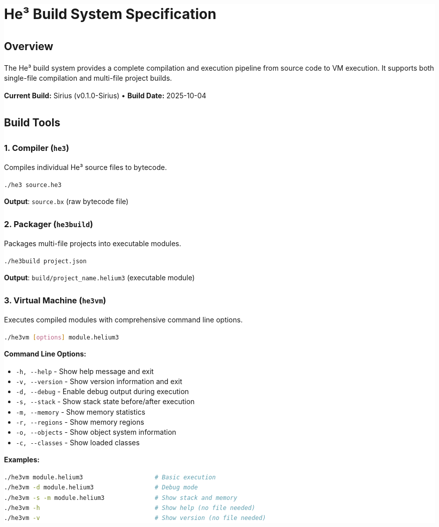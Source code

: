 # He³ Build System Specification

## Overview

The He³ build system provides a complete compilation and execution pipeline from source code to VM execution. It supports both single-file compilation and multi-file project builds.

**Current Build:** Sirius (v0.1.0-Sirius) • **Build Date:** 2025-10-04

## Build Tools

### 1. Compiler (`he3`)
Compiles individual He³ source files to bytecode.

```bash
./he3 source.he3
```

**Output**: `source.bx` (raw bytecode file)

### 2. Packager (`he3build`)
Packages multi-file projects into executable modules.

```bash
./he3build project.json
```

**Output**: `build/project_name.helium3` (executable module)

### 3. Virtual Machine (`he3vm`)
Executes compiled modules with comprehensive command line options.

```bash
./he3vm [options] module.helium3
```

**Command Line Options:**
- `-h, --help` - Show help message and exit
- `-v, --version` - Show version information and exit
- `-d, --debug` - Enable debug output during execution
- `-s, --stack` - Show stack state before/after execution
- `-m, --memory` - Show memory statistics
- `-r, --regions` - Show memory regions
- `-o, --objects` - Show object system information
- `-c, --classes` - Show loaded classes

**Examples:**
```bash
./he3vm module.helium3                    # Basic execution
./he3vm -d module.helium3                 # Debug mode
./he3vm -s -m module.helium3              # Show stack and memory
./he3vm -h                                # Show help (no file needed)
./he3vm -v                                # Show version (no file needed)
```
